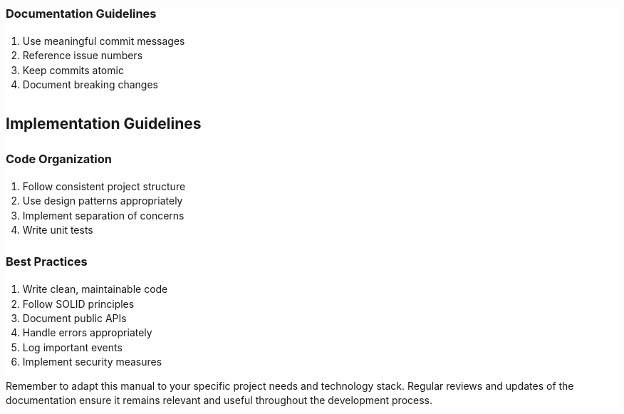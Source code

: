 ### Documentation Guidelines
1. Use meaningful commit messages
2. Reference issue numbers
3. Keep commits atomic
4. Document breaking changes

## Implementation Guidelines

### Code Organization
1. Follow consistent project structure
2. Use design patterns appropriately
3. Implement separation of concerns
4. Write unit tests

### Best Practices
1. Write clean, maintainable code
2. Follow SOLID principles
3. Document public APIs
4. Handle errors appropriately
5. Log important events
6. Implement security measures

Remember to adapt this manual to your specific project needs and technology stack. Regular reviews and updates of the documentation ensure it remains relevant and useful throughout the development process.